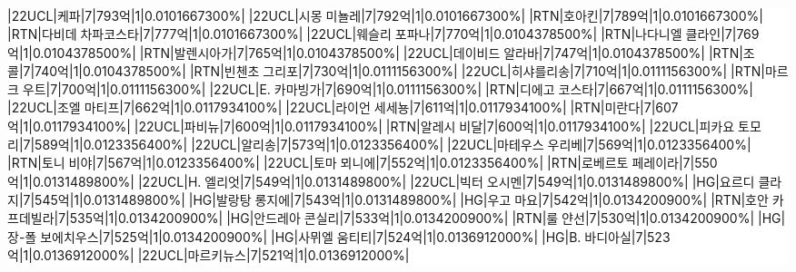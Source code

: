 |22UCL|케파|7|793억|1|0.0101667300%|
|22UCL|시몽 미뇰레|7|792억|1|0.0101667300%|
|RTN|호아킨|7|789억|1|0.0101667300%|
|RTN|다비데 차파코스타|7|777억|1|0.0101667300%|
|22UCL|웨슬리 포파나|7|770억|1|0.0104378500%|
|RTN|나다니엘 클라인|7|769억|1|0.0104378500%|
|RTN|발렌시아가|7|765억|1|0.0104378500%|
|22UCL|데이비드 알라바|7|747억|1|0.0104378500%|
|RTN|조 콜|7|740억|1|0.0104378500%|
|RTN|빈첸초 그리포|7|730억|1|0.0111156300%|
|22UCL|히샤를리송|7|710억|1|0.0111156300%|
|RTN|마르크 우트|7|700억|1|0.0111156300%|
|22UCL|E. 카마빙가|7|690억|1|0.0111156300%|
|RTN|디에고 코스타|7|667억|1|0.0111156300%|
|22UCL|조엘 마티프|7|662억|1|0.0117934100%|
|22UCL|라이언 세세뇽|7|611억|1|0.0117934100%|
|RTN|미란다|7|607억|1|0.0117934100%|
|22UCL|파비뉴|7|600억|1|0.0117934100%|
|RTN|알레시 비달|7|600억|1|0.0117934100%|
|22UCL|피카요 토모리|7|589억|1|0.0123356400%|
|22UCL|알리송|7|573억|1|0.0123356400%|
|22UCL|마테우스 우리베|7|569억|1|0.0123356400%|
|RTN|토니 비야|7|567억|1|0.0123356400%|
|22UCL|토마 뫼니에|7|552억|1|0.0123356400%|
|RTN|로베르토 페레이라|7|550억|1|0.0131489800%|
|22UCL|H. 엘리엇|7|549억|1|0.0131489800%|
|22UCL|빅터 오시멘|7|549억|1|0.0131489800%|
|HG|요르디 클라지|7|545억|1|0.0131489800%|
|HG|발랑탕 롱지에|7|543억|1|0.0131489800%|
|HG|우고 마요|7|542억|1|0.0134200900%|
|RTN|호안 카프데빌라|7|535억|1|0.0134200900%|
|HG|안드레아 콘실리|7|533억|1|0.0134200900%|
|RTN|룰 얀선|7|530억|1|0.0134200900%|
|HG|장-폴 보에치우스|7|525억|1|0.0134200900%|
|HG|사뮈엘 움티티|7|524억|1|0.0136912000%|
|HG|B. 바디아실|7|523억|1|0.0136912000%|
|22UCL|마르키뉴스|7|521억|1|0.0136912000%|